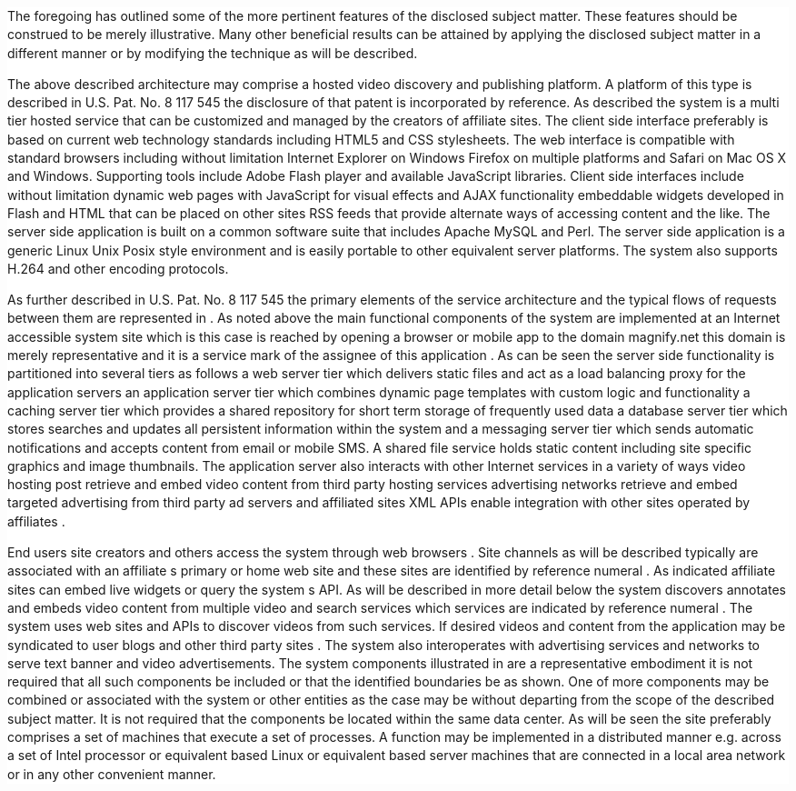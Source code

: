 The foregoing has outlined some of the more pertinent features of the disclosed subject matter. These features should be construed to be merely illustrative. Many other beneficial results can be attained by applying the disclosed subject matter in a different manner or by modifying the technique as will be described.

The above described architecture may comprise a hosted video discovery and publishing platform. A platform of this type is described in U.S. Pat. No. 8 117 545 the disclosure of that patent is incorporated by reference. As described the system is a multi tier hosted service that can be customized and managed by the creators of affiliate sites. The client side interface preferably is based on current web technology standards including HTML5 and CSS stylesheets. The web interface is compatible with standard browsers including without limitation Internet Explorer on Windows Firefox on multiple platforms and Safari on Mac OS X and Windows. Supporting tools include Adobe Flash player and available JavaScript libraries. Client side interfaces include without limitation dynamic web pages with JavaScript for visual effects and AJAX functionality embeddable widgets developed in Flash and HTML that can be placed on other sites RSS feeds that provide alternate ways of accessing content and the like. The server side application is built on a common software suite that includes Apache MySQL and Perl. The server side application is a generic Linux Unix Posix style environment and is easily portable to other equivalent server platforms. The system also supports H.264 and other encoding protocols.

As further described in U.S. Pat. No. 8 117 545 the primary elements of the service architecture and the typical flows of requests between them are represented in . As noted above the main functional components of the system are implemented at an Internet accessible system site which is this case is reached by opening a browser or mobile app to the domain magnify.net this domain is merely representative and it is a service mark of the assignee of this application . As can be seen the server side functionality is partitioned into several tiers as follows a web server tier which delivers static files and act as a load balancing proxy for the application servers an application server tier which combines dynamic page templates with custom logic and functionality a caching server tier which provides a shared repository for short term storage of frequently used data a database server tier which stores searches and updates all persistent information within the system and a messaging server tier which sends automatic notifications and accepts content from email or mobile SMS. A shared file service holds static content including site specific graphics and image thumbnails. The application server also interacts with other Internet services in a variety of ways video hosting post retrieve and embed video content from third party hosting services advertising networks retrieve and embed targeted advertising from third party ad servers and affiliated sites XML APIs enable integration with other sites operated by affiliates .

End users site creators and others access the system through web browsers . Site channels as will be described typically are associated with an affiliate s primary or home web site and these sites are identified by reference numeral . As indicated affiliate sites can embed live widgets or query the system s API. As will be described in more detail below the system discovers annotates and embeds video content from multiple video and search services which services are indicated by reference numeral . The system uses web sites and APIs to discover videos from such services. If desired videos and content from the application may be syndicated to user blogs and other third party sites . The system also interoperates with advertising services and networks to serve text banner and video advertisements. The system components illustrated in are a representative embodiment it is not required that all such components be included or that the identified boundaries be as shown. One of more components may be combined or associated with the system or other entities as the case may be without departing from the scope of the described subject matter. It is not required that the components be located within the same data center. As will be seen the site preferably comprises a set of machines that execute a set of processes. A function may be implemented in a distributed manner e.g. across a set of Intel processor or equivalent based Linux or equivalent based server machines that are connected in a local area network or in any other convenient manner.
